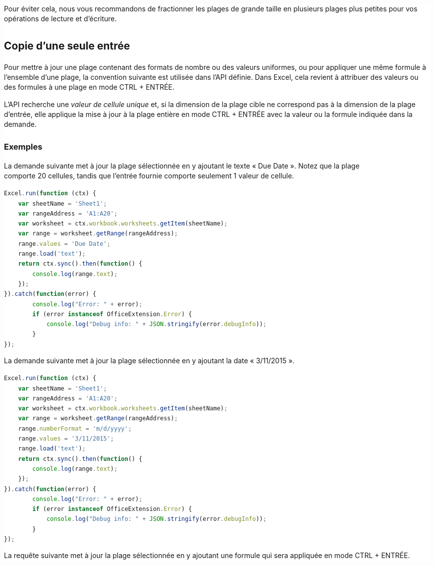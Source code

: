 Pour éviter cela, nous vous recommandons de fractionner les plages de grande taille en plusieurs plages plus petites pour vos opérations de lecture et d’écriture.


## <a name="single-input-copy"></a>Copie d’une seule entrée

Pour mettre à jour une plage contenant des formats de nombre ou des valeurs uniformes, ou pour appliquer une même formule à l’ensemble d’une plage, la convention suivante est utilisée dans l’API définie. Dans Excel, cela revient à attribuer des valeurs ou des formules à une plage en mode CTRL + ENTRÉE.

L’API recherche une *valeur de cellule unique* et, si la dimension de la plage cible ne correspond pas à la dimension de la plage d’entrée, elle applique la mise à jour à la plage entière en mode CTRL + ENTRÉE avec la valeur ou la formule indiquée dans la demande.

### <a name="examples"></a>Exemples

La demande suivante met à jour la plage sélectionnée en y ajoutant le texte « Due Date ». Notez que la plage comporte 20 cellules, tandis que l’entrée fournie comporte seulement 1 valeur de cellule.

```js
Excel.run(function (ctx) {
    var sheetName = 'Sheet1';
    var rangeAddress = 'A1:A20';
    var worksheet = ctx.workbook.worksheets.getItem(sheetName);
    var range = worksheet.getRange(rangeAddress);
    range.values = 'Due Date';
    range.load('text');
    return ctx.sync().then(function() {
        console.log(range.text);
    });
}).catch(function(error) {
        console.log("Error: " + error);
        if (error instanceof OfficeExtension.Error) {
            console.log("Debug info: " + JSON.stringify(error.debugInfo));
        }
});
```

La demande suivante met à jour la plage sélectionnée en y ajoutant la date « 3/11/2015 ».

```js
Excel.run(function (ctx) {
    var sheetName = 'Sheet1';
    var rangeAddress = 'A1:A20';
    var worksheet = ctx.workbook.worksheets.getItem(sheetName);
    var range = worksheet.getRange(rangeAddress);
    range.numberFormat = 'm/d/yyyy';
    range.values = '3/11/2015';
    range.load('text');
    return ctx.sync().then(function() {
        console.log(range.text);
    });
}).catch(function(error) {
        console.log("Error: " + error);
        if (error instanceof OfficeExtension.Error) {
            console.log("Debug info: " + JSON.stringify(error.debugInfo));
        }
});
```
La requête suivante met à jour la plage sélectionnée en y ajoutant une formule qui sera appliquée en mode CTRL + ENTRÉE.
